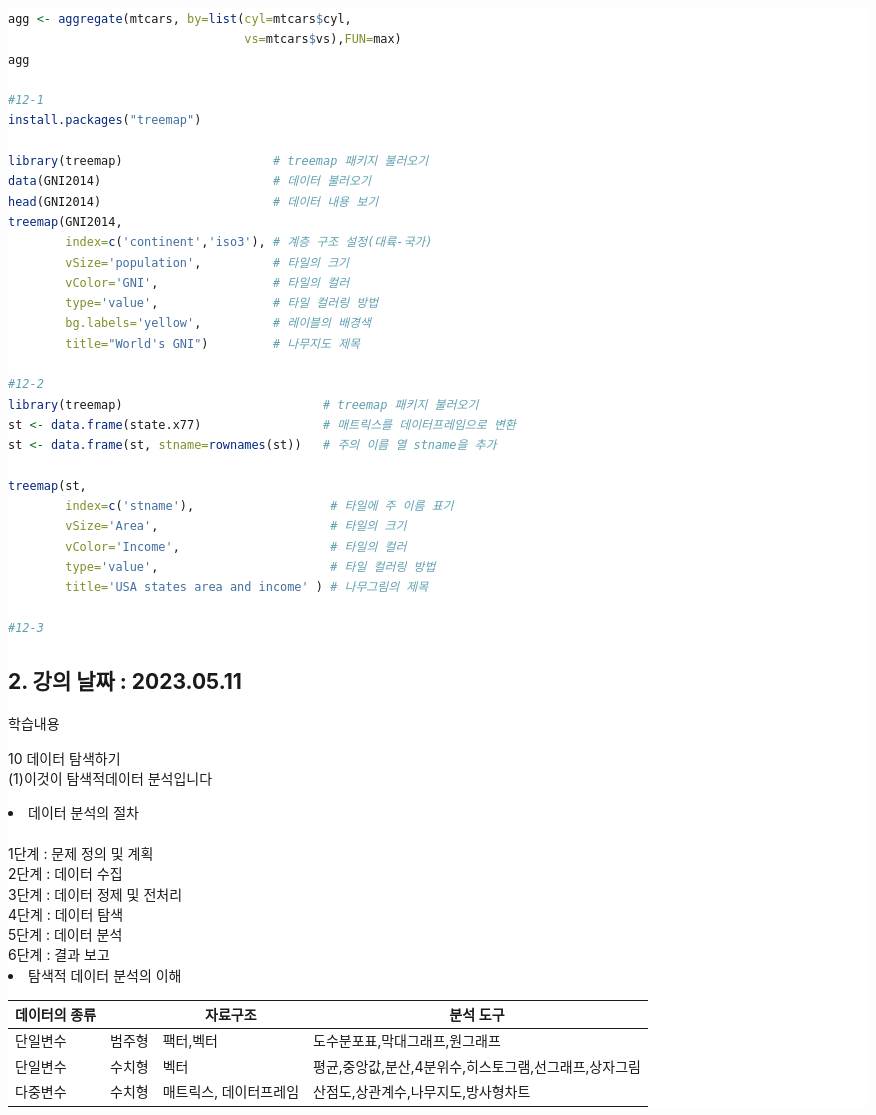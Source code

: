 ```R
agg <- aggregate(mtcars, by=list(cyl=mtcars$cyl,
                                 vs=mtcars$vs),FUN=max)
agg

#12-1
install.packages("treemap")

library(treemap)                     # treemap 패키지 불러오기
data(GNI2014)                        # 데이터 불러오기 
head(GNI2014)                        # 데이터 내용 보기 
treemap(GNI2014,
        index=c('continent','iso3'), # 계층 구조 설정(대륙-국가)
        vSize='population',          # 타일의 크기
        vColor='GNI',                # 타일의 컬러
        type='value',                # 타일 컬러링 방법
        bg.labels='yellow',          # 레이블의 배경색
        title="World's GNI")         # 나무지도 제목  
        
#12-2
library(treemap)                            # treemap 패키지 불러오기
st <- data.frame(state.x77)                 # 매트릭스를 데이터프레임으로 변환
st <- data.frame(st, stname=rownames(st))   # 주의 이름 열 stname을 추가 

treemap(st,
        index=c('stname'),                   # 타일에 주 이름 표기
        vSize='Area',                        # 타일의 크기
        vColor='Income',                     # 타일의 컬러
        type='value',                        # 타일 컬러링 방법
        title='USA states area and income' ) # 나무그림의 제목

#12-3
```

<h2>2. 강의 날짜 : 2023.05.11</h2>
학습내용<p>

10 데이터 탐색하기<br>
(1)이것이 탐색적데이터 분석입니다<br>
<li>데이터 분석의 절차</li><br>
1단계 : 문제 정의 및 계획<br>
2단계 : 데이터 수집<br>
3단계 : 데이터 정제 및 전처리<br>
4단계 : 데이터 탐색<br>
5단계 : 데이터 분석<br>
6단계 : 결과 보고<br>

<li>탐색적 데이터 분석의 이해</li>

|데이터의 종류||자료구조|분석 도구|
|------|---|---|-----|
|단일변수|범주형|팩터,벡터|도수분포표,막대그래프,원그래프|
|단일변수|수치형|벡터|평균,중앙값,분산,4분위수,히스토그램,선그래프,상자그림|
|다중변수|수치형|매트릭스, 데이터프레임|산점도,상관계수,나무지도,방사형차트|
